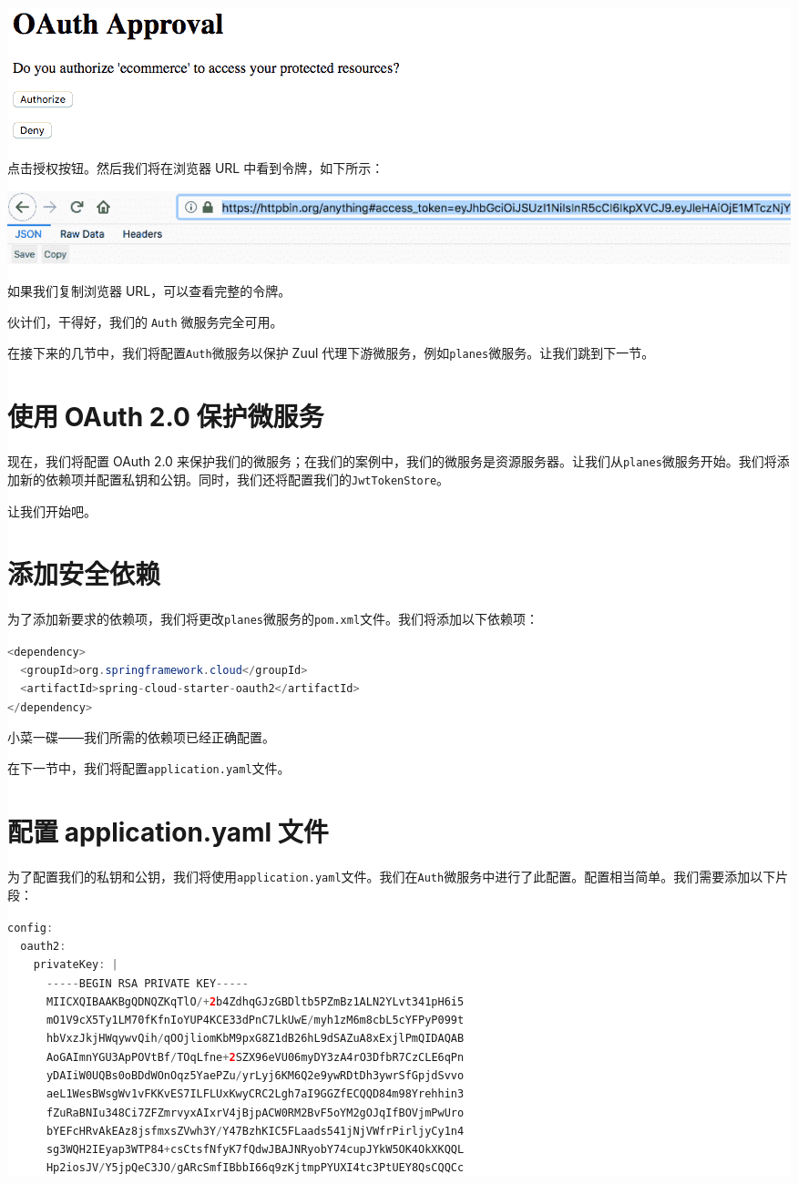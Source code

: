 ![图片](img/34998698-9d77-44ee-8a59-60d7fb1309da.png)

点击授权按钮。然后我们将在浏览器 URL 中看到令牌，如下所示：

![图片](img/6e1a2819-63ac-45c6-a937-04098bee29aa.png)

如果我们复制浏览器 URL，可以查看完整的令牌。

伙计们，干得好，我们的 `Auth` 微服务完全可用。

在接下来的几节中，我们将配置`Auth`微服务以保护 Zuul 代理下游微服务，例如`planes`微服务。让我们跳到下一节。

# 使用 OAuth 2.0 保护微服务

现在，我们将配置 OAuth 2.0 来保护我们的微服务；在我们的案例中，我们的微服务是资源服务器。让我们从`planes`微服务开始。我们将添加新的依赖项并配置私钥和公钥。同时，我们还将配置我们的`JwtTokenStore`。

让我们开始吧。

# 添加安全依赖

为了添加新要求的依赖项，我们将更改`planes`微服务的`pom.xml`文件。我们将添加以下依赖项：

```java
<dependency>
  <groupId>org.springframework.cloud</groupId>
  <artifactId>spring-cloud-starter-oauth2</artifactId>
</dependency>

```

小菜一碟——我们所需的依赖项已经正确配置。

在下一节中，我们将配置`application.yaml`文件。

# 配置 application.yaml 文件

为了配置我们的私钥和公钥，我们将使用`application.yaml`文件。我们在`Auth`微服务中进行了此配置。配置相当简单。我们需要添加以下片段：

```java
config:
  oauth2:
    privateKey: |
      -----BEGIN RSA PRIVATE KEY-----
      MIICXQIBAAKBgQDNQZKqTlO/+2b4ZdhqGJzGBDltb5PZmBz1ALN2YLvt341pH6i5
      mO1V9cX5Ty1LM70fKfnIoYUP4KCE33dPnC7LkUwE/myh1zM6m8cbL5cYFPyP099t
      hbVxzJkjHWqywvQih/qOOjliomKbM9pxG8Z1dB26hL9dSAZuA8xExjlPmQIDAQAB
      AoGAImnYGU3ApPOVtBf/TOqLfne+2SZX96eVU06myDY3zA4rO3DfbR7CzCLE6qPn
      yDAIiW0UQBs0oBDdWOnOqz5YaePZu/yrLyj6KM6Q2e9ywRDtDh3ywrSfGpjdSvvo
      aeL1WesBWsgWv1vFKKvES7ILFLUxKwyCRC2Lgh7aI9GGZfECQQD84m98Yrehhin3
      fZuRaBNIu348Ci7ZFZmrvyxAIxrV4jBjpACW0RM2BvF5oYM2gOJqIfBOVjmPwUro
      bYEFcHRvAkEAz8jsfmxsZVwh3Y/Y47BzhKIC5FLaads541jNjVWfrPirljyCy1n4
      sg3WQH2IEyap3WTP84+csCtsfNfyK7fQdwJBAJNRyobY74cupJYkW5OK4OkXKQQL
      Hp2iosJV/Y5jpQeC3JO/gARcSmfIBbbI66q9zKjtmpPYUXI4tc3PtUEY8QsCQQCc
```